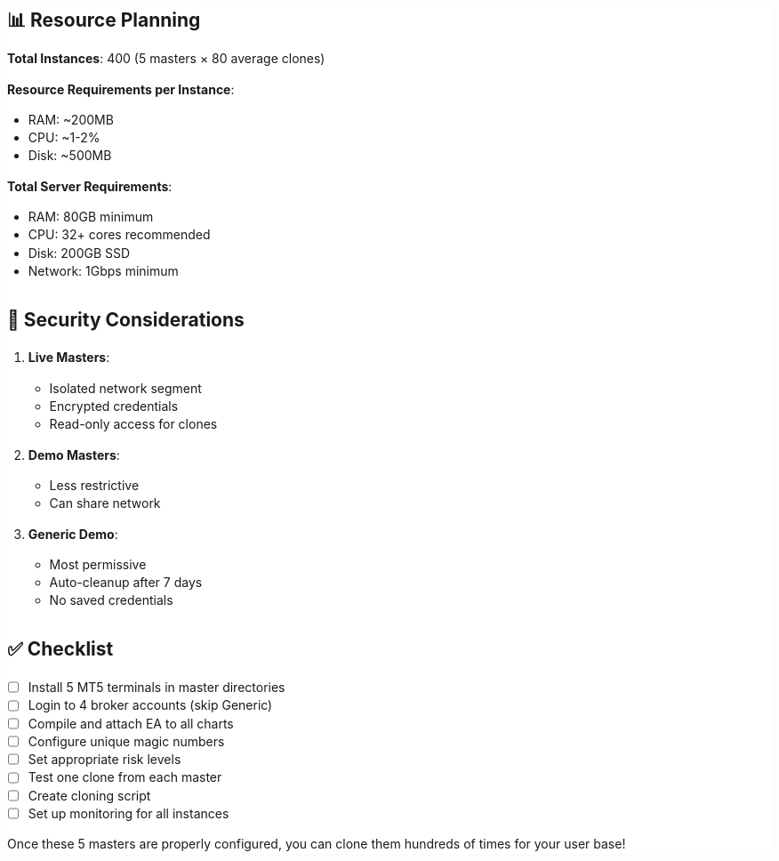 ## 📊 Resource Planning

**Total Instances**: 400 (5 masters × 80 average clones)

**Resource Requirements per Instance**:
- RAM: ~200MB
- CPU: ~1-2%
- Disk: ~500MB

**Total Server Requirements**:
- RAM: 80GB minimum
- CPU: 32+ cores recommended
- Disk: 200GB SSD
- Network: 1Gbps minimum

## 🔐 Security Considerations

1. **Live Masters**: 
   - Isolated network segment
   - Encrypted credentials
   - Read-only access for clones

2. **Demo Masters**:
   - Less restrictive
   - Can share network

3. **Generic Demo**:
   - Most permissive
   - Auto-cleanup after 7 days
   - No saved credentials

## ✅ Checklist

- [ ] Install 5 MT5 terminals in master directories
- [ ] Login to 4 broker accounts (skip Generic)
- [ ] Compile and attach EA to all charts
- [ ] Configure unique magic numbers
- [ ] Set appropriate risk levels
- [ ] Test one clone from each master
- [ ] Create cloning script
- [ ] Set up monitoring for all instances

Once these 5 masters are properly configured, you can clone them hundreds of times for your user base!